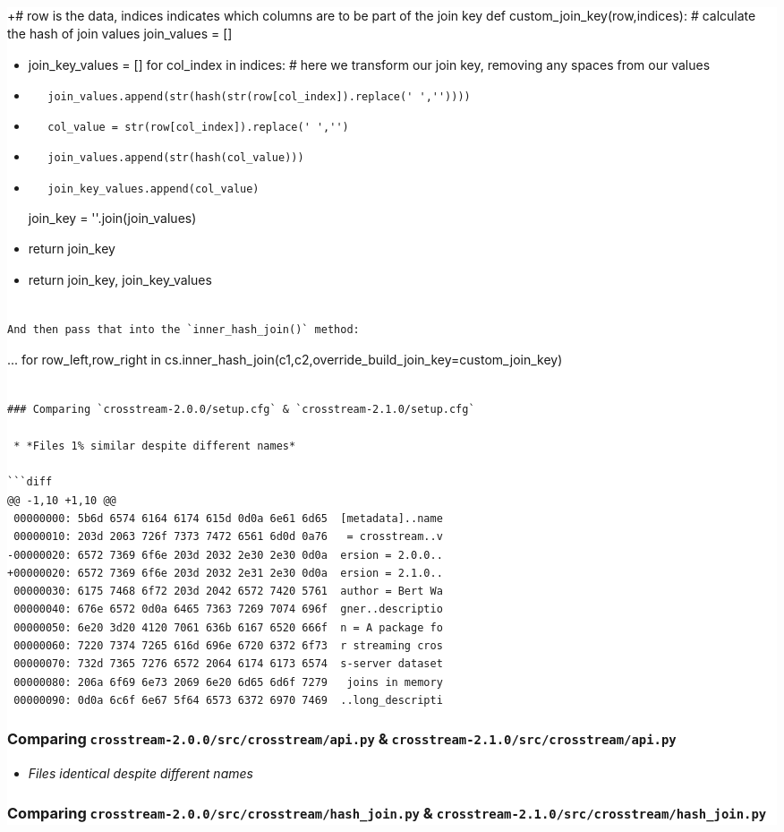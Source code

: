 +# row is the data, indices indicates which columns are to be part of the join key
 def custom_join_key(row,indices):
     # calculate the hash of join values
     join_values = []
+    join_key_values = []
     for col_index in indices:
         # here we transform our join key, removing any spaces from our values
-        join_values.append(str(hash(str(row[col_index]).replace(' ',''))))
+        col_value = str(row[col_index]).replace(' ','')
+        join_values.append(str(hash(col_value)))
+        join_key_values.append(col_value)
     join_key = ''.join(join_values)
 
-    return join_key
+    return join_key, join_key_values
 ```
 
 And then pass that into the `inner_hash_join()` method:
 
 ```
 ...
 for row_left,row_right in cs.inner_hash_join(c1,c2,override_build_join_key=custom_join_key)
```

### Comparing `crosstream-2.0.0/setup.cfg` & `crosstream-2.1.0/setup.cfg`

 * *Files 1% similar despite different names*

```diff
@@ -1,10 +1,10 @@
 00000000: 5b6d 6574 6164 6174 615d 0d0a 6e61 6d65  [metadata]..name
 00000010: 203d 2063 726f 7373 7472 6561 6d0d 0a76   = crosstream..v
-00000020: 6572 7369 6f6e 203d 2032 2e30 2e30 0d0a  ersion = 2.0.0..
+00000020: 6572 7369 6f6e 203d 2032 2e31 2e30 0d0a  ersion = 2.1.0..
 00000030: 6175 7468 6f72 203d 2042 6572 7420 5761  author = Bert Wa
 00000040: 676e 6572 0d0a 6465 7363 7269 7074 696f  gner..descriptio
 00000050: 6e20 3d20 4120 7061 636b 6167 6520 666f  n = A package fo
 00000060: 7220 7374 7265 616d 696e 6720 6372 6f73  r streaming cros
 00000070: 732d 7365 7276 6572 2064 6174 6173 6574  s-server dataset
 00000080: 206a 6f69 6e73 2069 6e20 6d65 6d6f 7279   joins in memory
 00000090: 0d0a 6c6f 6e67 5f64 6573 6372 6970 7469  ..long_descripti
```

### Comparing `crosstream-2.0.0/src/crosstream/api.py` & `crosstream-2.1.0/src/crosstream/api.py`

 * *Files identical despite different names*

### Comparing `crosstream-2.0.0/src/crosstream/hash_join.py` & `crosstream-2.1.0/src/crosstream/hash_join.py`
